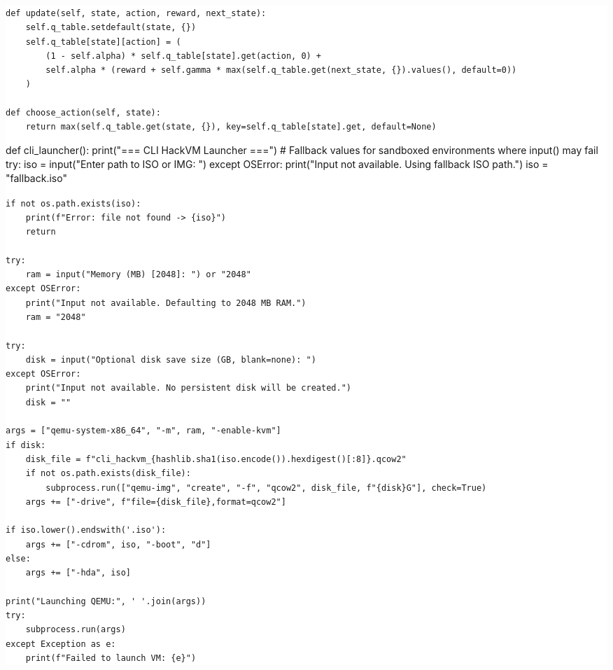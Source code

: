     def update(self, state, action, reward, next_state):
        self.q_table.setdefault(state, {})
        self.q_table[state][action] = (
            (1 - self.alpha) * self.q_table[state].get(action, 0) +
            self.alpha * (reward + self.gamma * max(self.q_table.get(next_state, {}).values(), default=0))
        )

    def choose_action(self, state):
        return max(self.q_table.get(state, {}), key=self.q_table[state].get, default=None)

def cli_launcher():
    print("=== CLI HackVM Launcher ===")
    # Fallback values for sandboxed environments where input() may fail
    try:
        iso = input("Enter path to ISO or IMG: ")
    except OSError:
        print("Input not available. Using fallback ISO path.")
        iso = "fallback.iso"

    if not os.path.exists(iso):
        print(f"Error: file not found -> {iso}")
        return

    try:
        ram = input("Memory (MB) [2048]: ") or "2048"
    except OSError:
        print("Input not available. Defaulting to 2048 MB RAM.")
        ram = "2048"

    try:
        disk = input("Optional disk save size (GB, blank=none): ")
    except OSError:
        print("Input not available. No persistent disk will be created.")
        disk = ""

    args = ["qemu-system-x86_64", "-m", ram, "-enable-kvm"]
    if disk:
        disk_file = f"cli_hackvm_{hashlib.sha1(iso.encode()).hexdigest()[:8]}.qcow2"
        if not os.path.exists(disk_file):
            subprocess.run(["qemu-img", "create", "-f", "qcow2", disk_file, f"{disk}G"], check=True)
        args += ["-drive", f"file={disk_file},format=qcow2"]

    if iso.lower().endswith('.iso'):
        args += ["-cdrom", iso, "-boot", "d"]
    else:
        args += ["-hda", iso]

    print("Launching QEMU:", ' '.join(args))
    try:
        subprocess.run(args)
    except Exception as e:
        print(f"Failed to launch VM: {e}")
